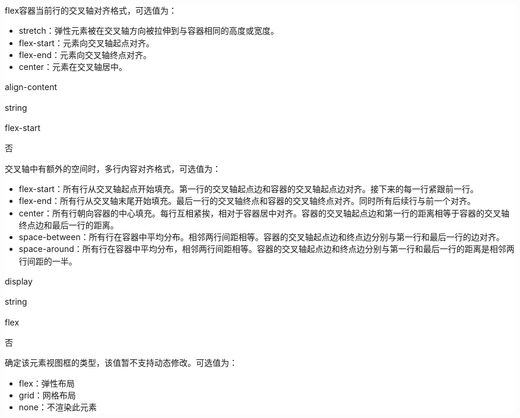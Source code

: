 <td class="cellrowborder" valign="top" width="43.12568743125688%" headers="mcps1.1.6.1.5 "><p id="zh-cn_topic_0000001063130862_p9617542124318"><a name="zh-cn_topic_0000001063130862_p9617542124318"></a><a name="zh-cn_topic_0000001063130862_p9617542124318"></a>flex容器当前行的交叉轴对齐格式，可选值为：</p>
<a name="zh-cn_topic_0000001063130862_ul166171442134312"></a><a name="zh-cn_topic_0000001063130862_ul166171442134312"></a><ul id="zh-cn_topic_0000001063130862_ul166171442134312"><li>stretch：弹性元素被在交叉轴方向被拉伸到与容器相同的高度或宽度。</li><li>flex-start：元素向交叉轴起点对齐。</li><li>flex-end：元素向交叉轴终点对齐。</li><li>center：元素在交叉轴居中。</li></ul>
</td>
</tr>
<tr id="zh-cn_topic_0000001063130862_row924418734317"><td class="cellrowborder" valign="top" width="23.11768823117688%" headers="mcps1.1.6.1.1 "><p id="zh-cn_topic_0000001063130862_p661810427433"><a name="zh-cn_topic_0000001063130862_p661810427433"></a><a name="zh-cn_topic_0000001063130862_p661810427433"></a>align-content</p>
</td>
<td class="cellrowborder" valign="top" width="12.218778122187782%" headers="mcps1.1.6.1.2 "><p id="zh-cn_topic_0000001063130862_p186181042174316"><a name="zh-cn_topic_0000001063130862_p186181042174316"></a><a name="zh-cn_topic_0000001063130862_p186181042174316"></a>string</p>
</td>
<td class="cellrowborder" valign="top" width="13.03869613038696%" headers="mcps1.1.6.1.3 "><p id="zh-cn_topic_0000001063130862_p19618144284315"><a name="zh-cn_topic_0000001063130862_p19618144284315"></a><a name="zh-cn_topic_0000001063130862_p19618144284315"></a>flex-start</p>
</td>
<td class="cellrowborder" valign="top" width="8.4991500849915%" headers="mcps1.1.6.1.4 "><p id="zh-cn_topic_0000001063130862_p461804254314"><a name="zh-cn_topic_0000001063130862_p461804254314"></a><a name="zh-cn_topic_0000001063130862_p461804254314"></a>否</p>
</td>
<td class="cellrowborder" valign="top" width="43.12568743125688%" headers="mcps1.1.6.1.5 "><p id="zh-cn_topic_0000001063130862_p13619134216439"><a name="zh-cn_topic_0000001063130862_p13619134216439"></a><a name="zh-cn_topic_0000001063130862_p13619134216439"></a>交叉轴中有额外的空间时，多行内容对齐格式，可选值为：</p>
<a name="zh-cn_topic_0000001063130862_ul56191424436"></a><a name="zh-cn_topic_0000001063130862_ul56191424436"></a><ul id="zh-cn_topic_0000001063130862_ul56191424436"><li>flex-start：所有行从交叉轴起点开始填充。第一行的交叉轴起点边和容器的交叉轴起点边对齐。接下来的每一行紧跟前一行。</li><li>flex-end：所有行从交叉轴末尾开始填充。最后一行的交叉轴终点和容器的交叉轴终点对齐。同时所有后续行与前一个对齐。</li><li>center：所有行朝向容器的中心填充。每行互相紧挨，相对于容器居中对齐。容器的交叉轴起点边和第一行的距离相等于容器的交叉轴终点边和最后一行的距离。</li><li>space-between：所有行在容器中平均分布。相邻两行间距相等。容器的交叉轴起点边和终点边分别与第一行和最后一行的边对齐。</li><li>space-around：所有行在容器中平均分布，相邻两行间距相等。容器的交叉轴起点边和终点边分别与第一行和最后一行的距离是相邻两行间距的一半。</li></ul>
</td>
</tr>
<tr id="zh-cn_topic_0000001063130862_row4448901436"><td class="cellrowborder" valign="top" width="23.11768823117688%" headers="mcps1.1.6.1.1 "><p id="zh-cn_topic_0000001063130862_p166198429435"><a name="zh-cn_topic_0000001063130862_p166198429435"></a><a name="zh-cn_topic_0000001063130862_p166198429435"></a>display</p>
</td>
<td class="cellrowborder" valign="top" width="12.218778122187782%" headers="mcps1.1.6.1.2 "><p id="zh-cn_topic_0000001063130862_p86191542144318"><a name="zh-cn_topic_0000001063130862_p86191542144318"></a><a name="zh-cn_topic_0000001063130862_p86191542144318"></a>string</p>
</td>
<td class="cellrowborder" valign="top" width="13.03869613038696%" headers="mcps1.1.6.1.3 "><p id="zh-cn_topic_0000001063130862_p5619184218430"><a name="zh-cn_topic_0000001063130862_p5619184218430"></a><a name="zh-cn_topic_0000001063130862_p5619184218430"></a>flex</p>
</td>
<td class="cellrowborder" valign="top" width="8.4991500849915%" headers="mcps1.1.6.1.4 "><p id="zh-cn_topic_0000001063130862_p12619124234310"><a name="zh-cn_topic_0000001063130862_p12619124234310"></a><a name="zh-cn_topic_0000001063130862_p12619124234310"></a>否</p>
</td>
<td class="cellrowborder" valign="top" width="43.12568743125688%" headers="mcps1.1.6.1.5 "><p id="zh-cn_topic_0000001063130862_p1861914421435"><a name="zh-cn_topic_0000001063130862_p1861914421435"></a><a name="zh-cn_topic_0000001063130862_p1861914421435"></a>确定该元素视图框的类型，该值暂不支持动态修改。可选值为：</p>
<a name="zh-cn_topic_0000001063130862_ul861920428436"></a><a name="zh-cn_topic_0000001063130862_ul861920428436"></a><ul id="zh-cn_topic_0000001063130862_ul861920428436"><li>flex：弹性布局</li><li>grid：网格布局</li><li>none：不渲染此元素</li></ul>
</td>
</tr>